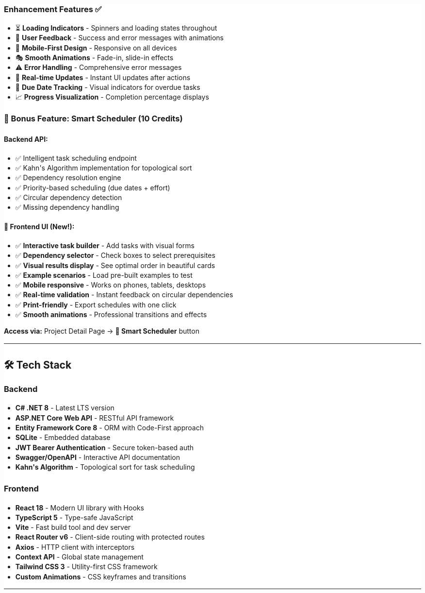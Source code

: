 ### Enhancement Features ✅
- ⏳ **Loading Indicators** - Spinners and loading states throughout
- 💬 **User Feedback** - Success and error messages with animations
- 📱 **Mobile-First Design** - Responsive on all devices
- 🎭 **Smooth Animations** - Fade-in, slide-in effects
- ⚠️ **Error Handling** - Comprehensive error messages
- 🔄 **Real-time Updates** - Instant UI updates after actions
- 📅 **Due Date Tracking** - Visual indicators for overdue tasks
- 📈 **Progress Visualization** - Completion percentage displays

### 🎯 Bonus Feature: Smart Scheduler (10 Credits)

#### **Backend API:**
- ✅ Intelligent task scheduling endpoint
- ✅ Kahn's Algorithm implementation for topological sort
- ✅ Dependency resolution engine
- ✅ Priority-based scheduling (due dates + effort)
- ✅ Circular dependency detection
- ✅ Missing dependency handling

#### **🌟 Frontend UI (New!):**
- ✅ **Interactive task builder** - Add tasks with visual forms
- ✅ **Dependency selector** - Check boxes to select prerequisites
- ✅ **Visual results display** - See optimal order in beautiful cards
- ✅ **Example scenarios** - Load pre-built examples to test
- ✅ **Mobile responsive** - Works on phones, tablets, desktops
- ✅ **Real-time validation** - Instant feedback on circular dependencies
- ✅ **Print-friendly** - Export schedules with one click
- ✅ **Smooth animations** - Professional transitions and effects

**Access via:** Project Detail Page → **🎯 Smart Scheduler** button

---

## 🛠 Tech Stack

### Backend
- **C# .NET 8** - Latest LTS version
- **ASP.NET Core Web API** - RESTful API framework
- **Entity Framework Core 8** - ORM with Code-First approach
- **SQLite** - Embedded database
- **JWT Bearer Authentication** - Secure token-based auth
- **Swagger/OpenAPI** - Interactive API documentation
- **Kahn's Algorithm** - Topological sort for task scheduling

### Frontend
- **React 18** - Modern UI library with Hooks
- **TypeScript 5** - Type-safe JavaScript
- **Vite** - Fast build tool and dev server
- **React Router v6** - Client-side routing with protected routes
- **Axios** - HTTP client with interceptors
- **Context API** - Global state management
- **Tailwind CSS 3** - Utility-first CSS framework
- **Custom Animations** - CSS keyframes and transitions

---